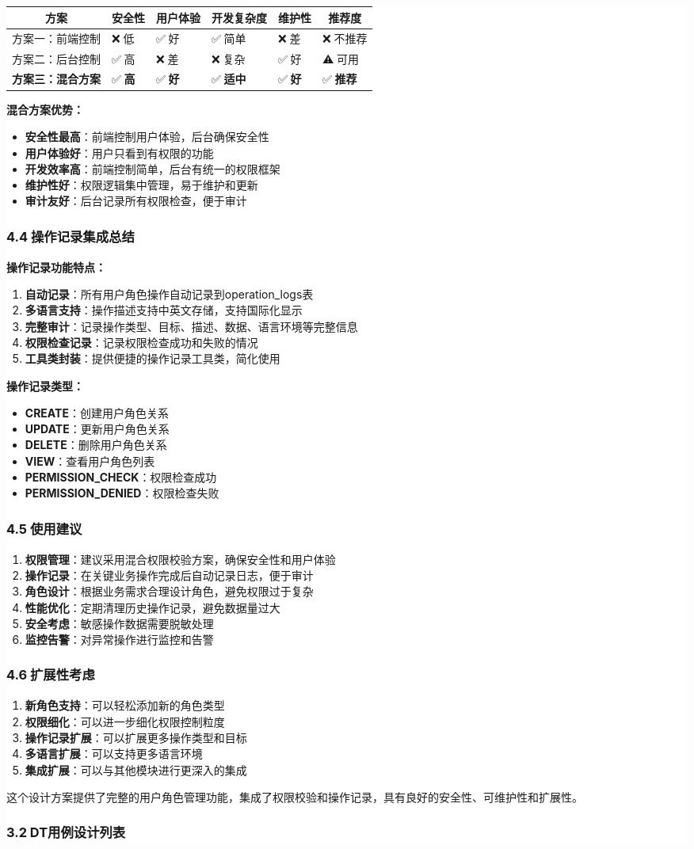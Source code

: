 | 方案 | 安全性 | 用户体验 | 开发复杂度 | 维护性 | 推荐度 |
|------|--------|----------|------------|--------|--------|
| 方案一：前端控制 | ❌ 低 | ✅ 好 | ✅ 简单 | ❌ 差 | ❌ 不推荐 |
| 方案二：后台控制 | ✅ 高 | ❌ 差 | ❌ 复杂 | ✅ 好 | ⚠️ 可用 |
| **方案三：混合方案** | ✅ **高** | ✅ **好** | ✅ **适中** | ✅ **好** | ✅ **推荐** |

**混合方案优势：**
- **安全性最高**：前端控制用户体验，后台确保安全性
- **用户体验好**：用户只看到有权限的功能
- **开发效率高**：前端控制简单，后台有统一的权限框架
- **维护性好**：权限逻辑集中管理，易于维护和更新
- **审计友好**：后台记录所有权限检查，便于审计

### 4.4 操作记录集成总结

**操作记录功能特点：**
1. **自动记录**：所有用户角色操作自动记录到operation_logs表
2. **多语言支持**：操作描述支持中英文存储，支持国际化显示
3. **完整审计**：记录操作类型、目标、描述、数据、语言环境等完整信息
4. **权限检查记录**：记录权限检查成功和失败的情况
5. **工具类封装**：提供便捷的操作记录工具类，简化使用

**操作记录类型：**
- **CREATE**：创建用户角色关系
- **UPDATE**：更新用户角色关系  
- **DELETE**：删除用户角色关系
- **VIEW**：查看用户角色列表
- **PERMISSION_CHECK**：权限检查成功
- **PERMISSION_DENIED**：权限检查失败

### 4.5 使用建议

1. **权限管理**：建议采用混合权限校验方案，确保安全性和用户体验
2. **操作记录**：在关键业务操作完成后自动记录日志，便于审计
3. **角色设计**：根据业务需求合理设计角色，避免权限过于复杂
4. **性能优化**：定期清理历史操作记录，避免数据量过大
5. **安全考虑**：敏感操作数据需要脱敏处理
6. **监控告警**：对异常操作进行监控和告警

### 4.6 扩展性考虑

1. **新角色支持**：可以轻松添加新的角色类型
2. **权限细化**：可以进一步细化权限控制粒度
3. **操作记录扩展**：可以扩展更多操作类型和目标
4. **多语言扩展**：可以支持更多语言环境
5. **集成扩展**：可以与其他模块进行更深入的集成

这个设计方案提供了完整的用户角色管理功能，集成了权限校验和操作记录，具有良好的安全性、可维护性和扩展性。

### 3.2 DT用例设计列表
